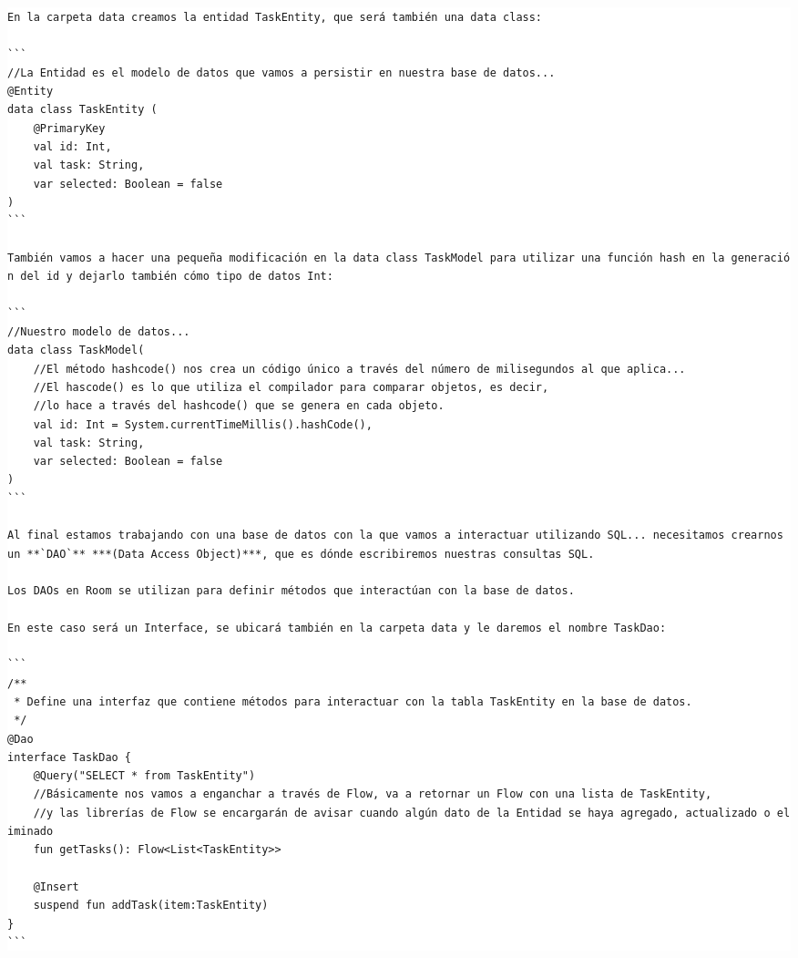 	En la carpeta data creamos la entidad TaskEntity, que será también una data class:

    ```
	//La Entidad es el modelo de datos que vamos a persistir en nuestra base de datos...
	@Entity
	data class TaskEntity (
		@PrimaryKey
		val id: Int,
		val task: String,
		var selected: Boolean = false
	)
    ```
    	
	También vamos a hacer una pequeña modificación en la data class TaskModel para utilizar una función hash en la generación del id y dejarlo también cómo tipo de datos Int:

    ```
	//Nuestro modelo de datos...
	data class TaskModel(
		//El método hashcode() nos crea un código único a través del número de milisegundos al que aplica...
		//El hascode() es lo que utiliza el compilador para comparar objetos, es decir, 
		//lo hace a través del hashcode() que se genera en cada objeto.
		val id: Int = System.currentTimeMillis().hashCode(),
		val task: String,
		var selected: Boolean = false
	)
    ```
    	
	Al final estamos trabajando con una base de datos con la que vamos a interactuar utilizando SQL... necesitamos crearnos un **`DAO`** ***(Data Access Object)***, que es dónde escribiremos nuestras consultas SQL.
	
	Los DAOs en Room se utilizan para definir métodos que interactúan con la base de datos.
	
	En este caso será un Interface, se ubicará también en la carpeta data y le daremos el nombre TaskDao:

    ```
	/**
	 * Define una interfaz que contiene métodos para interactuar con la tabla TaskEntity en la base de datos.
	 */
	@Dao
	interface TaskDao {
		@Query("SELECT * from TaskEntity")
		//Básicamente nos vamos a enganchar a través de Flow, va a retornar un Flow con una lista de TaskEntity, 
		//y las librerías de Flow se encargarán de avisar cuando algún dato de la Entidad se haya agregado, actualizado o eliminado
		fun getTasks(): Flow<List<TaskEntity>>
		
		@Insert
		suspend fun addTask(item:TaskEntity)
	}
    ```
    	